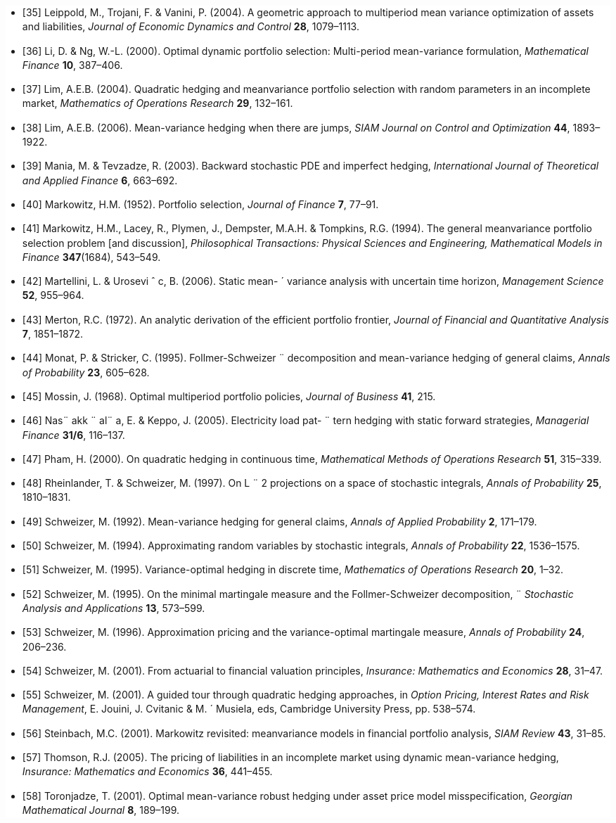 - [35] Leippold, M., Trojani, F. & Vanini, P. (2004). A geometric approach to multiperiod mean variance optimization of assets and liabilities, *Journal of Economic Dynamics and Control* **28**, 1079–1113.
- [36] Li, D. & Ng, W.-L. (2000). Optimal dynamic portfolio selection: Multi-period mean-variance formulation, *Mathematical Finance* **10**, 387–406.
- [37] Lim, A.E.B. (2004). Quadratic hedging and meanvariance portfolio selection with random parameters in an incomplete market, *Mathematics of Operations Research* **29**, 132–161.
- [38] Lim, A.E.B. (2006). Mean-variance hedging when there are jumps, *SIAM Journal on Control and Optimization* **44**, 1893–1922.
- [39] Mania, M. & Tevzadze, R. (2003). Backward stochastic PDE and imperfect hedging, *International Journal of Theoretical and Applied Finance* **6**, 663–692.
- [40] Markowitz, H.M. (1952). Portfolio selection, *Journal of Finance* **7**, 77–91.
- [41] Markowitz, H.M., Lacey, R., Plymen, J., Dempster, M.A.H. & Tompkins, R.G. (1994). The general meanvariance portfolio selection problem [and discussion], *Philosophical Transactions: Physical Sciences and Engineering, Mathematical Models in Finance* **347**(1684), 543–549.
- [42] Martellini, L. & Urosevi ˆ c, B. (2006). Static mean- ´ variance analysis with uncertain time horizon, *Management Science* **52**, 955–964.
- [43] Merton, R.C. (1972). An analytic derivation of the efficient portfolio frontier, *Journal of Financial and Quantitative Analysis* **7**, 1851–1872.
- [44] Monat, P. & Stricker, C. (1995). Follmer-Schweizer ¨ decomposition and mean-variance hedging of general claims, *Annals of Probability* **23**, 605–628.
- [45] Mossin, J. (1968). Optimal multiperiod portfolio policies, *Journal of Business* **41**, 215.
- [46] Nas¨ akk ¨ al¨ a, E. & Keppo, J. (2005). Electricity load pat- ¨ tern hedging with static forward strategies, *Managerial Finance* **31/6**, 116–137.
- [47] Pham, H. (2000). On quadratic hedging in continuous time, *Mathematical Methods of Operations Research* **51**, 315–339.
- [48] Rheinlander, T. & Schweizer, M. (1997). On L ¨ 2 projections on a space of stochastic integrals, *Annals of Probability* **25**, 1810–1831.
- [49] Schweizer, M. (1992). Mean-variance hedging for general claims, *Annals of Applied Probability* **2**, 171–179.
- [50] Schweizer, M. (1994). Approximating random variables by stochastic integrals, *Annals of Probability* **22**, 1536–1575.
- [51] Schweizer, M. (1995). Variance-optimal hedging in discrete time, *Mathematics of Operations Research* **20**, 1–32.
- [52] Schweizer, M. (1995). On the minimal martingale measure and the Follmer-Schweizer decomposition, ¨ *Stochastic Analysis and Applications* **13**, 573–599.

- [53] Schweizer, M. (1996). Approximation pricing and the variance-optimal martingale measure, *Annals of Probability* **24**, 206–236.
- [54] Schweizer, M. (2001). From actuarial to financial valuation principles, *Insurance: Mathematics and Economics* **28**, 31–47.
- [55] Schweizer, M. (2001). A guided tour through quadratic hedging approaches, in *Option Pricing, Interest Rates and Risk Management*, E. Jouini, J. Cvitanic & M. ´ Musiela, eds, Cambridge University Press, pp. 538–574.
- [56] Steinbach, M.C. (2001). Markowitz revisited: meanvariance models in financial portfolio analysis, *SIAM Review* **43**, 31–85.
- [57] Thomson, R.J. (2005). The pricing of liabilities in an incomplete market using dynamic mean-variance hedging, *Insurance: Mathematics and Economics* **36**, 441–455.
- [58] Toronjadze, T. (2001). Optimal mean-variance robust hedging under asset price model misspecification, *Georgian Mathematical Journal* **8**, 189–199.
